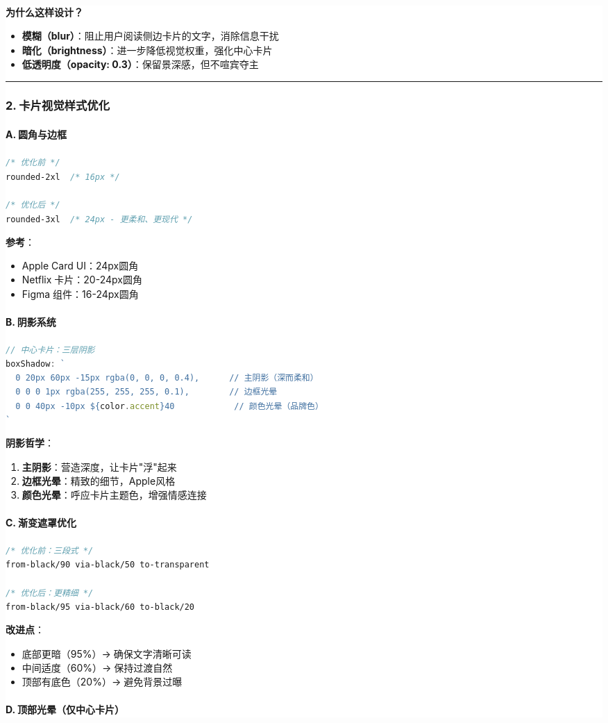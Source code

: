**为什么这样设计？**
- **模糊（blur）**：阻止用户阅读侧边卡片的文字，消除信息干扰
- **暗化（brightness）**：进一步降低视觉权重，强化中心卡片
- **低透明度（opacity: 0.3）**：保留景深感，但不喧宾夺主

---

### 2. 卡片视觉样式优化

#### A. 圆角与边框

```css
/* 优化前 */
rounded-2xl  /* 16px */

/* 优化后 */
rounded-3xl  /* 24px - 更柔和、更现代 */
```

**参考**：
- Apple Card UI：24px圆角
- Netflix 卡片：20-24px圆角
- Figma 组件：16-24px圆角

#### B. 阴影系统

```typescript
// 中心卡片：三层阴影
boxShadow: `
  0 20px 60px -15px rgba(0, 0, 0, 0.4),      // 主阴影（深而柔和）
  0 0 0 1px rgba(255, 255, 255, 0.1),        // 边框光晕
  0 0 40px -10px ${color.accent}40            // 颜色光晕（品牌色）
`
```

**阴影哲学**：
1. **主阴影**：营造深度，让卡片"浮"起来
2. **边框光晕**：精致的细节，Apple风格
3. **颜色光晕**：呼应卡片主题色，增强情感连接

#### C. 渐变遮罩优化

```css
/* 优化前：三段式 */
from-black/90 via-black/50 to-transparent

/* 优化后：更精细 */
from-black/95 via-black/60 to-black/20
```

**改进点**：
- 底部更暗（95%）→ 确保文字清晰可读
- 中间适度（60%）→ 保持过渡自然
- 顶部有底色（20%）→ 避免背景过曝

#### D. 顶部光晕（仅中心卡片）
